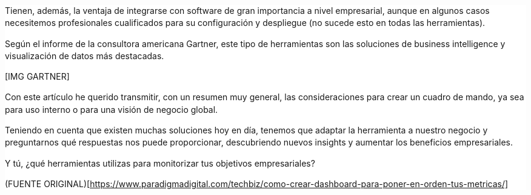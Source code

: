 Tienen, además, la ventaja de integrarse con software de gran importancia a nivel empresarial, aunque en algunos casos necesitemos profesionales cualificados para su configuración y despliegue (no sucede esto en todas las herramientas).

Según el informe de la consultora americana Gartner, este tipo de herramientas son  las soluciones de business intelligence y visualización de datos más destacadas.

[IMG GARTNER]


Con este artículo he querido transmitir, con un resumen muy general, las consideraciones para crear un cuadro de mando, ya sea para uso interno o para una visión de negocio global.

Teniendo en cuenta que existen muchas soluciones hoy en día, tenemos que adaptar la herramienta a nuestro negocio y preguntarnos qué respuestas nos  puede proporcionar, descubriendo nuevos insights y aumentar los beneficios empresariales.

Y tú, ¿qué herramientas utilizas para monitorizar tus objetivos empresariales?


(FUENTE ORIGINAL)[https://www.paradigmadigital.com/techbiz/como-crear-dashboard-para-poner-en-orden-tus-metricas/]
